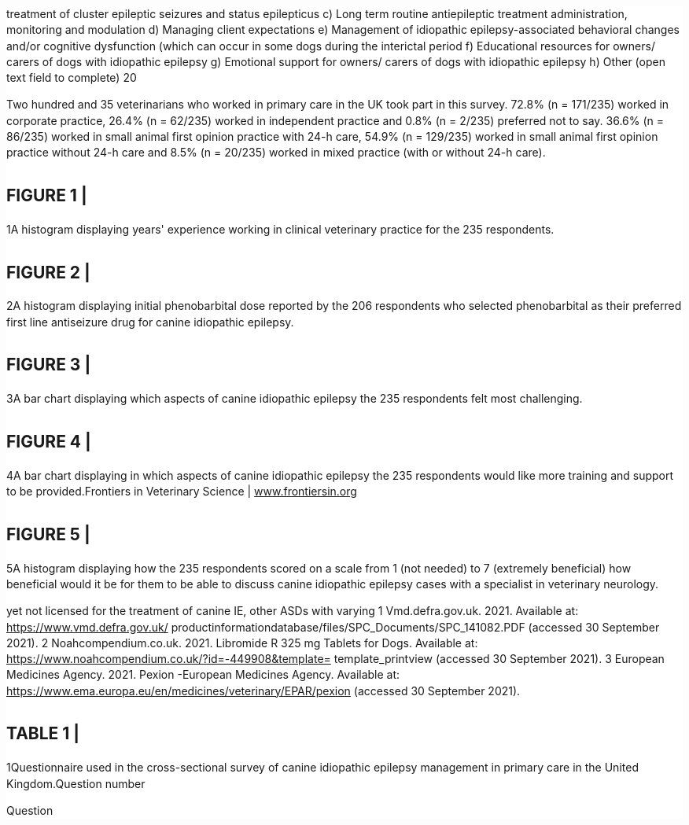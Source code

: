 
treatment of cluster epileptic seizures and status epilepticus c) Long term routine antiepileptic treatment administration, monitoring and modulation d) Managing client expectations e) Management of idiopathic epilepsy-associated behavioral changes and/or cognitive dysfunction (which can occur in some dogs during the interictal period f) Educational resources for owners/ carers of dogs with idiopathic epilepsy g) Emotional support for owners/ carers of dogs with idiopathic epilepsy h) Other (open text field to complete) 20


Two hundred and 35 veterinarians who worked in primary care in the UK took part in this survey. 72.8% (n = 171/235) worked in corporate practice, 26.4% (n = 62/235) worked in independent practice and 0.8% (n = 2/235) preferred not to say. 36.6% (n = 86/235) worked in small animal first opinion practice with 24-h care, 54.9% (n = 129/235) worked in small animal first opinion practice without 24-h care and 8.5% (n = 20/235) worked in mixed practice (with or without 24-h care).

## FIGURE 1 |
1A histogram displaying years' experience working in clinical veterinary practice for the 235 respondents.

## FIGURE 2 |
2A histogram displaying initial phenobarbital dose reported by the 206 respondents who selected phenobarbital as their preferred first line antiseizure drug for canine idiopathic epilepsy.

## FIGURE 3 |
3A bar chart displaying which aspects of canine idiopathic epilepsy the 235 respondents felt most challenging.

## FIGURE 4 |
4A bar chart displaying in which aspects of canine idiopathic epilepsy the 235 respondents would like more training and support to be provided.Frontiers in Veterinary Science | www.frontiersin.org

## FIGURE 5 |
5A histogram displaying how the 235 respondents scored on a scale from 1 (not needed) to 7 (extremely beneficial) how beneficial would it be for them to be able to discuss canine idiopathic epilepsy cases with a specialist in veterinary neurology.


yet not licensed for the treatment of canine IE, other ASDs with varying 1 Vmd.defra.gov.uk. 2021. Available at: https://www.vmd.defra.gov.uk/ productinformationdatabase/files/SPC_Documents/SPC_141082.PDF (accessed 30 September 2021). 2 Noahcompendium.co.uk. 2021. Libromide R 325 mg Tablets for Dogs. Available at: https://www.noahcompendium.co.uk/?id=-449908&template= template_printview (accessed 30 September 2021). 3 European Medicines Agency. 2021. Pexion -European Medicines Agency. Available at: https://www.ema.europa.eu/en/medicines/veterinary/EPAR/pexion (accessed 30 September 2021).

## TABLE 1 |
1Questionnaire used in the cross-sectional survey of canine idiopathic epilepsy management in primary care in the United Kingdom.Question 
number 

Question 
